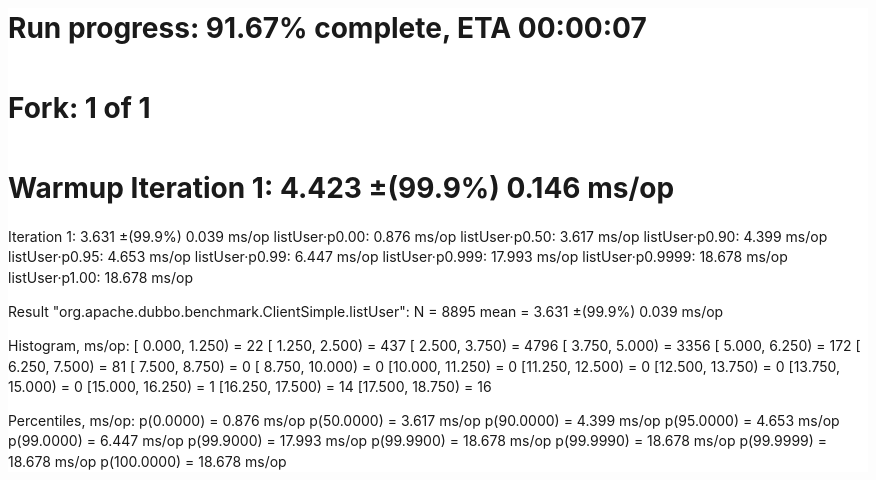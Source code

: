 # Run progress: 91.67% complete, ETA 00:00:07
# Fork: 1 of 1
# Warmup Iteration   1: 4.423 ±(99.9%) 0.146 ms/op
Iteration   1: 3.631 ±(99.9%) 0.039 ms/op
                 listUser·p0.00:   0.876 ms/op
                 listUser·p0.50:   3.617 ms/op
                 listUser·p0.90:   4.399 ms/op
                 listUser·p0.95:   4.653 ms/op
                 listUser·p0.99:   6.447 ms/op
                 listUser·p0.999:  17.993 ms/op
                 listUser·p0.9999: 18.678 ms/op
                 listUser·p1.00:   18.678 ms/op



Result "org.apache.dubbo.benchmark.ClientSimple.listUser":
  N = 8895
  mean =      3.631 ±(99.9%) 0.039 ms/op

  Histogram, ms/op:
    [ 0.000,  1.250) = 22 
    [ 1.250,  2.500) = 437 
    [ 2.500,  3.750) = 4796 
    [ 3.750,  5.000) = 3356 
    [ 5.000,  6.250) = 172 
    [ 6.250,  7.500) = 81 
    [ 7.500,  8.750) = 0 
    [ 8.750, 10.000) = 0 
    [10.000, 11.250) = 0 
    [11.250, 12.500) = 0 
    [12.500, 13.750) = 0 
    [13.750, 15.000) = 0 
    [15.000, 16.250) = 1 
    [16.250, 17.500) = 14 
    [17.500, 18.750) = 16 

  Percentiles, ms/op:
      p(0.0000) =      0.876 ms/op
     p(50.0000) =      3.617 ms/op
     p(90.0000) =      4.399 ms/op
     p(95.0000) =      4.653 ms/op
     p(99.0000) =      6.447 ms/op
     p(99.9000) =     17.993 ms/op
     p(99.9900) =     18.678 ms/op
     p(99.9990) =     18.678 ms/op
     p(99.9999) =     18.678 ms/op
    p(100.0000) =     18.678 ms/op

